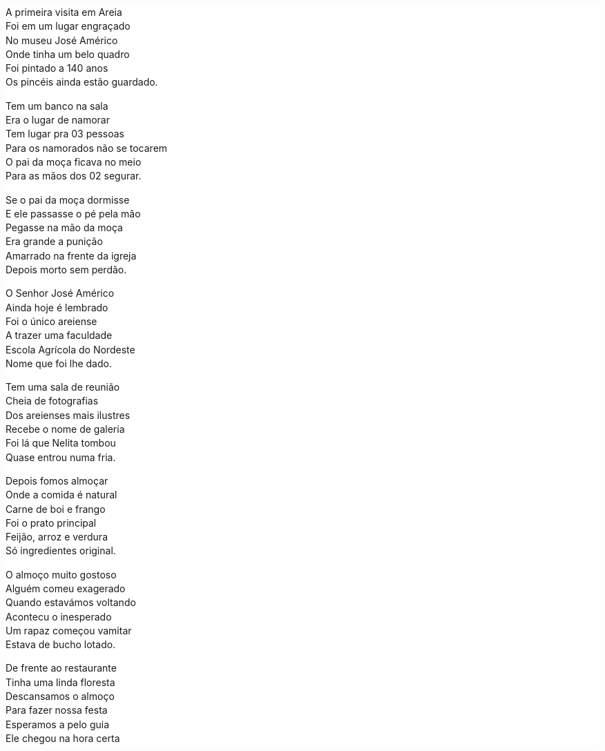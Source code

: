 A primeira visita em Areia  
Foi em um lugar engraçado  
No museu José Américo  
Onde tinha um belo quadro  
Foi pintado a 140 anos  
Os pincéis ainda estão guardado.  

Tem um banco na sala  
Era o lugar de namorar  
Tem lugar pra  03 pessoas  
Para os namorados não se tocarem  
O pai da moça ficava no meio  
Para as mãos dos 02 segurar.  



Se o pai da moça dormisse  
E ele passasse o pé pela mão  
Pegasse na mão da moça  
Era grande a punição  
Amarrado na frente da igreja  
Depois morto sem perdão.  

O Senhor José Américo  
Ainda hoje é lembrado  
Foi o único areiense  
A trazer uma faculdade  
Escola Agrícola do Nordeste  
Nome que foi lhe dado.  

Tem uma sala de reunião  
Cheia de fotografias  
Dos areienses mais ilustres  
Recebe o nome de galeria  
Foi lá que Nelita tombou  
Quase entrou numa fria.  

Depois fomos almoçar  
Onde a comida é natural  
Carne de boi e frango  
Foi o prato principal  
Feijão, arroz e verdura  
Só ingredientes original.  



O almoço muito gostoso  
Alguém comeu exagerado  
Quando estavámos voltando  
Acontecu o inesperado  
Um rapaz começou vamitar  
Estava de bucho lotado.  

De frente ao restaurante  
Tinha uma linda floresta  
Descansamos o almoço  
Para fazer nossa festa  
Esperamos a pelo  guia  
Ele chegou na hora certa  
